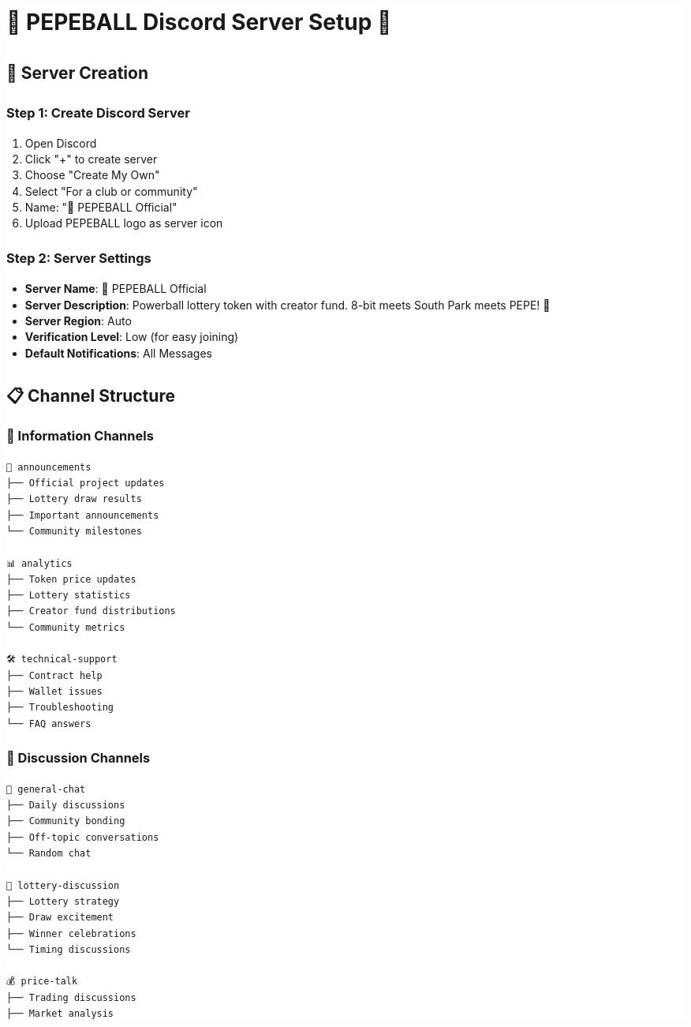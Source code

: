 # 🎰 PEPEBALL Discord Server Setup 🎰

## 🚀 **Server Creation**

### **Step 1: Create Discord Server**
1. Open Discord
2. Click "+" to create server
3. Choose "Create My Own"
4. Select "For a club or community"
5. Name: "🎰 PEPEBALL Official"
6. Upload PEPEBALL logo as server icon

### **Step 2: Server Settings**
- **Server Name**: 🎰 PEPEBALL Official
- **Server Description**: Powerball lottery token with creator fund. 8-bit meets South Park meets PEPE! 🐸
- **Server Region**: Auto
- **Verification Level**: Low (for easy joining)
- **Default Notifications**: All Messages

## 📋 **Channel Structure**

### **📢 Information Channels**
```
📢 announcements
├── Official project updates
├── Lottery draw results
├── Important announcements
└── Community milestones

📊 analytics
├── Token price updates
├── Lottery statistics
├── Creator fund distributions
└── Community metrics

🛠️ technical-support
├── Contract help
├── Wallet issues
├── Troubleshooting
└── FAQ answers
```

### **💬 Discussion Channels**
```
💬 general-chat
├── Daily discussions
├── Community bonding
├── Off-topic conversations
└── Random chat

🎲 lottery-discussion
├── Lottery strategy
├── Draw excitement
├── Winner celebrations
└── Timing discussions

💰 price-talk
├── Trading discussions
├── Market analysis
```